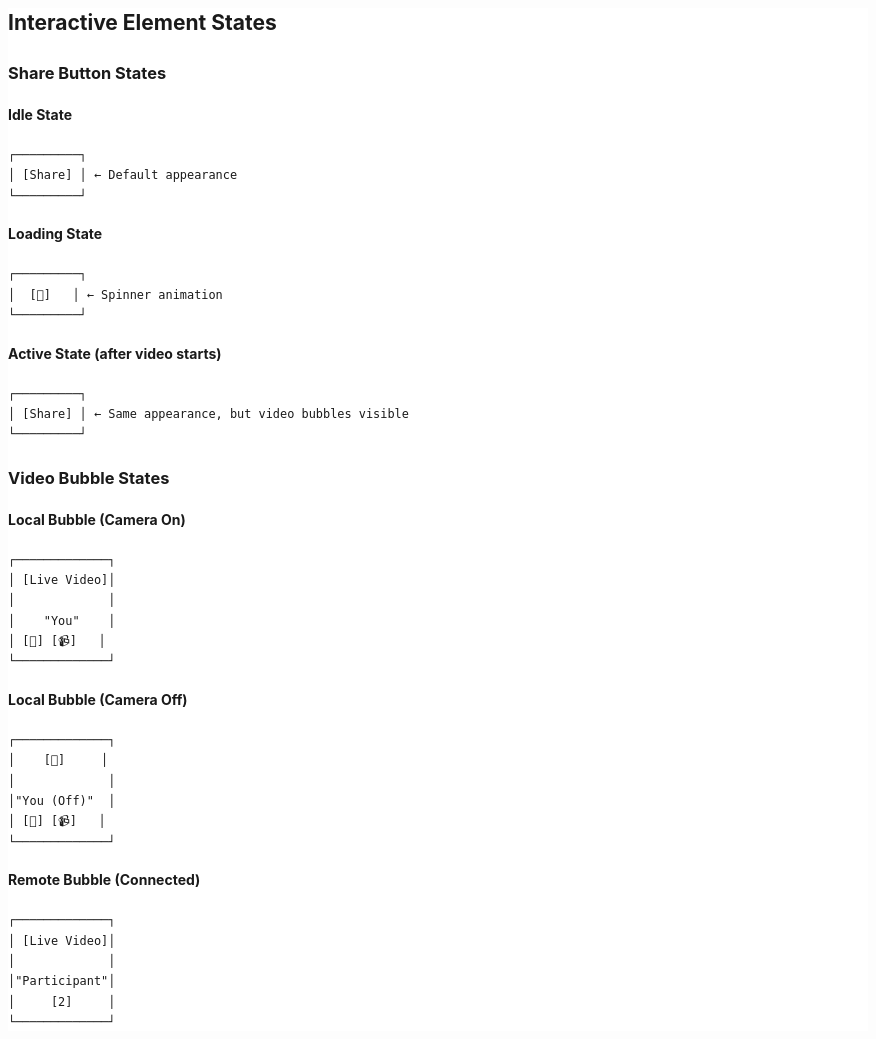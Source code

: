 
## Interactive Element States

### Share Button States

#### Idle State
```
┌─────────┐
│ [Share] │ ← Default appearance
└─────────┘
```

#### Loading State
```
┌─────────┐
│  [🔄]   │ ← Spinner animation
└─────────┘
```

#### Active State (after video starts)
```
┌─────────┐
│ [Share] │ ← Same appearance, but video bubbles visible
└─────────┘
```

### Video Bubble States

#### Local Bubble (Camera On)
```
┌─────────────┐
│ [Live Video]│
│             │
│    "You"    │
│ [🎤] [📹]   │
└─────────────┘
```

#### Local Bubble (Camera Off)
```
┌─────────────┐
│    [👤]     │
│             │
│"You (Off)"  │
│ [🎤] [📹]   │
└─────────────┘
```

#### Remote Bubble (Connected)
```
┌─────────────┐
│ [Live Video]│
│             │
│"Participant"│
│     [2]     │
└─────────────┘
```
